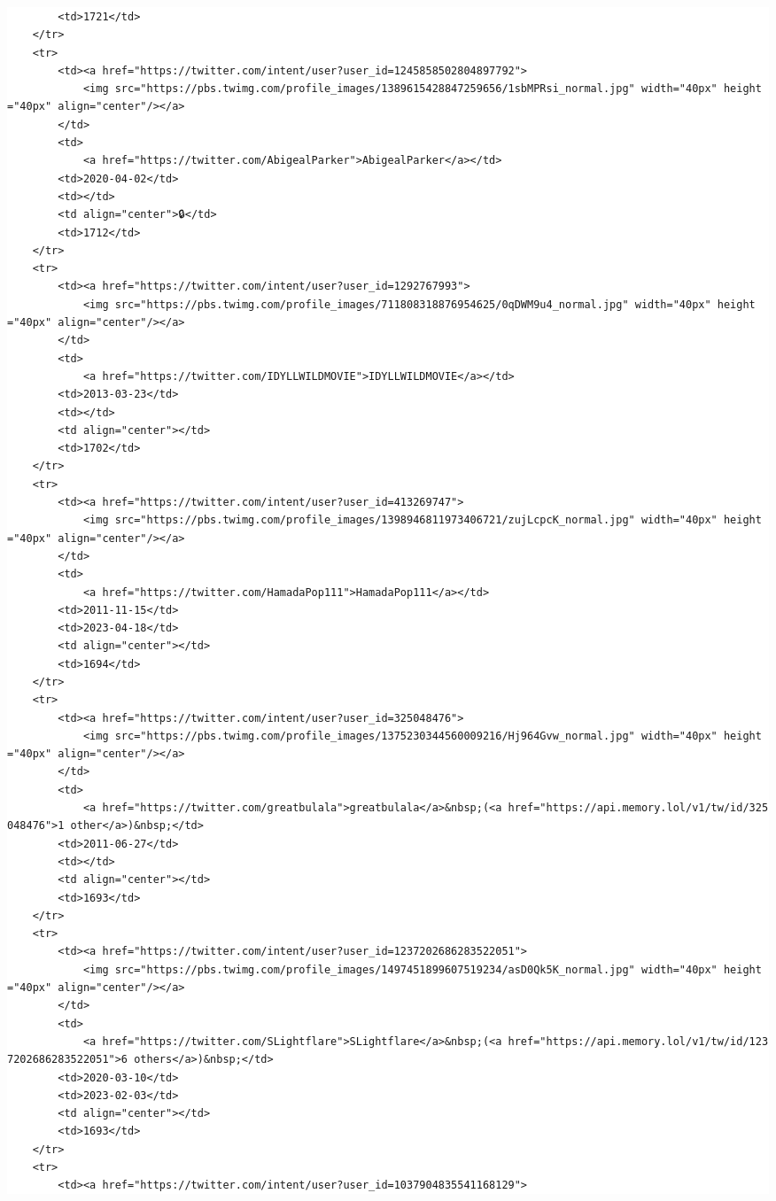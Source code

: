             <td>1721</td>
        </tr>
        <tr>
            <td><a href="https://twitter.com/intent/user?user_id=1245858502804897792">
                <img src="https://pbs.twimg.com/profile_images/1389615428847259656/1sbMPRsi_normal.jpg" width="40px" height="40px" align="center"/></a>
            </td>
            <td>
                <a href="https://twitter.com/AbigealParker">AbigealParker</a></td>
            <td>2020-04-02</td>
            <td></td>
            <td align="center">🔒</td>
            <td>1712</td>
        </tr>
        <tr>
            <td><a href="https://twitter.com/intent/user?user_id=1292767993">
                <img src="https://pbs.twimg.com/profile_images/711808318876954625/0qDWM9u4_normal.jpg" width="40px" height="40px" align="center"/></a>
            </td>
            <td>
                <a href="https://twitter.com/IDYLLWILDMOVIE">IDYLLWILDMOVIE</a></td>
            <td>2013-03-23</td>
            <td></td>
            <td align="center"></td>
            <td>1702</td>
        </tr>
        <tr>
            <td><a href="https://twitter.com/intent/user?user_id=413269747">
                <img src="https://pbs.twimg.com/profile_images/1398946811973406721/zujLcpcK_normal.jpg" width="40px" height="40px" align="center"/></a>
            </td>
            <td>
                <a href="https://twitter.com/HamadaPop111">HamadaPop111</a></td>
            <td>2011-11-15</td>
            <td>2023-04-18</td>
            <td align="center"></td>
            <td>1694</td>
        </tr>
        <tr>
            <td><a href="https://twitter.com/intent/user?user_id=325048476">
                <img src="https://pbs.twimg.com/profile_images/1375230344560009216/Hj964Gvw_normal.jpg" width="40px" height="40px" align="center"/></a>
            </td>
            <td>
                <a href="https://twitter.com/greatbulala">greatbulala</a>&nbsp;(<a href="https://api.memory.lol/v1/tw/id/325048476">1 other</a>)&nbsp;</td>
            <td>2011-06-27</td>
            <td></td>
            <td align="center"></td>
            <td>1693</td>
        </tr>
        <tr>
            <td><a href="https://twitter.com/intent/user?user_id=1237202686283522051">
                <img src="https://pbs.twimg.com/profile_images/1497451899607519234/asD0Qk5K_normal.jpg" width="40px" height="40px" align="center"/></a>
            </td>
            <td>
                <a href="https://twitter.com/SLightflare">SLightflare</a>&nbsp;(<a href="https://api.memory.lol/v1/tw/id/1237202686283522051">6 others</a>)&nbsp;</td>
            <td>2020-03-10</td>
            <td>2023-02-03</td>
            <td align="center"></td>
            <td>1693</td>
        </tr>
        <tr>
            <td><a href="https://twitter.com/intent/user?user_id=1037904835541168129">